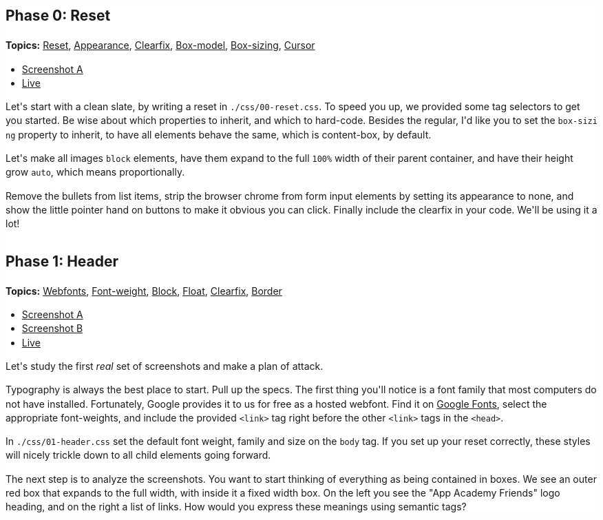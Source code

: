 [specs]: ./SPECIFICATIONS.md
[shots]: ./screenshots
[specificity]: http://cssguidelin.es/#specificity
[ids-boo]: http://csswizardry.com/2014/07/hacks-for-dealing-with-specificity/
[calculator]: http://specificity.keegan.st/
[valid]: http://validator.w3.org/
[tags]: https://developer.mozilla.org/en-US/docs/Web/Guide/HTML/HTML5/HTML5_element_list


## Phase 0: Reset

**Topics:** [Reset][t-reset], [Appearance][t-appearance],
[Clearfix][t-clearfix], [Box-model][t-box-model],
[Box-sizing][t-box-sizing], [Cursor][t-cursor]

- [Screenshot A][ss-00-a]
- [Live][live-00]

Let's start with a clean slate, by writing a reset in
`./css/00-reset.css`. To speed you up, we provided some tag selectors to
get you started. Be wise about which properties to inherit, and which to
hard-code. Besides the regular, I'd like you to set the `box-sizing`
property to inherit, to have all elements behave the same, which is
content-box, by default.

Let's make all images `block` elements, have them expand to the full
`100%` width of their parent container, and have their height grow
`auto`, which means proportionally.

Remove the bullets from list items, strip the browser chrome from form
input elements by setting its appearance to none, and show the little
pointer hand on buttons to make it obvious you can click. Finally
include the clearfix in your code. We'll be using it a lot!

[ss-00-a]: ./screenshots/00-reset-a.png
[live-00]: http://appacademy.github.io/css-friends/solution/00-reset.html

[t-reset]: https://github.com/appacademy/css-demos/#user-agent-styles
[t-appearance]: http://css-tricks.com/almanac/properties/a/appearance/
[t-clearfix]: https://github.com/appacademy/css-demos/#clearfix
[t-box-model]: https://github.com/appacademy/css-demos/#box-model
[t-box-sizing]: http://appacademy.github.io/css-demos/box-sizing.html
[t-cursor]: https://developer.mozilla.org/en-US/docs/Web/CSS/cursor


## Phase 1: Header

**Topics:** [Webfonts][t-webfonts], [Font-weight][t-font-weight],
[Block][t-block], [Float][t-float], [Clearfix][t-clearfix],
[Border][t-border]

- [Screenshot A][ss-01-a]
- [Screenshot B][ss-01-b]
- [Live][live-01]

Let's study the first *real* set of screenshots and make a plan of
attack.

Typography is always the best place to start. Pull up the specs. The
first thing you'll notice is a font family that most computers do not
have installed. Fortunately, Google provides it to us for free as a
hosted webfont. Find it on [Google Fonts][t-google-fonts], select the
appropriate font-weights, and include the provided `<link>` tag right
before the other `<link>` tags in the `<head>`.

In `./css/01-header.css` set the default font weight, family and size on
the `body` tag. If you set up your reset correctly, these styles will
nicely trickle down to all child elements going forward.

The next step is to analyze the screenshots. You want to start thinking
of everything as being contained in boxes. We see an outer red box that
expands to the full width, with inside it a fixed width box. On the left
you see the "App Academy Friends" logo heading, and on the right a list
of links. How would you express these meanings using semantic tags?


[ss-01-a]: ./screenshots/01-header-a.png
[ss-01-b]: ./screenshots/01-header-b.png
[live-01]: http://appacademy.github.io/css-friends/solution/01-header.html
[t-webfonts]: http://en.wikipedia.org/wiki/Web_typography
[t-google-fonts]: https://www.google.com/fonts
[t-font-weight]: http://css-tricks.com/almanac/properties/f/font-weight/
[t-block]: https://github.com/appacademy/css-demos/#display-block
[t-float]: https://github.com/appacademy/css-demos/#floats
[t-border]: http://css-tricks.com/almanac/properties/b/border/
[ss-02-a]: ./screenshots/02-notifications-a.png
[ss-02-b]: ./screenshots/02-notifications-b.png
[ss-02-c]: ./screenshots/02-notifications-c.png
[live-02]: http://appacademy.github.io/css-friends/solution/02-notifications.html
[t-border-radius]: https://developer.mozilla.org/en-US/docs/Web/CSS/border-radius
[t-positioning]: https://github.com/appacademy/css-demos/#positioning
[t-overflow]: https://developer.mozilla.org/en-US/docs/Web/CSS/overflow
[t-display]: https://github.com/appacademy/css-demos/#the-display-property
[t-white-space]: https://developer.mozilla.org/en-US/docs/Web/CSS/white-space
[t-z-index]: https://github.com/appacademy/css-demos/#z-index
[t-glasses-demo]: http://appacademy.github.io/css-demos/positioning.html
[ss-03-a]: ./screenshots/03-layout-a.png
[live-03]: http://appacademy.github.io/css-friends/solution/03-layout.html
[t-pseudo-content]: https://github.com/appacademy/css-demos/#pseudo-content
[ss-04-a]: ./screenshots/04-footer-a.png
[ss-04-b]: ./screenshots/04-footer-b.png
[live-04]: http://appacademy.github.io/css-friends/solution/04-footer.html
[ss-05-a]: ./screenshots/05-cats-a.png
[ss-05-b]: ./screenshots/05-cats-b.png
[live-05]: http://appacademy.github.io/css-friends/solution/05-cats.html
[t-background-size]: https://developer.mozilla.org/en-US/docs/Web/CSS/background-size
[t-text-shadow]: https://developer.mozilla.org/en-US/docs/Web/CSS/text-shadow
[t-line-height]: http://css-tricks.com/almanac/properties/l/line-height/
[ss-06-a]: ./screenshots/06-sidebar-a.png
[ss-06-b]: ./screenshots/06-sidebar-b.png
[live-06]: http://appacademy.github.io/css-friends/solution/06-sidebar.html
[t-pseudo-selectors]: http://css-tricks.com/pseudo-class-selectors/
[ss-07-a]: ./screenshots/07-online-a.png
[live-07]: http://appacademy.github.io/css-friends/solution/07-online.html
[t-transform]: https://developer.mozilla.org/en-US/docs/Web/CSS/transform
[t-letter-spacing]: https://developer.mozilla.org/en-US/docs/Web/CSS/letter-spacing
[t-text-transform]: https://developer.mozilla.org/en-US/docs/Web/CSS/text-transform
[t-box-shadow]: https://developer.mozilla.org/en-US/docs/Web/CSS/box-shadow
[ss-08-a]: ./screenshots/08-thumbs-a.png
[ss-08-b]: ./screenshots/08-thumbs-b.png
[live-08]: http://appacademy.github.io/css-friends/solution/08-thumbs.html
[t-triangles]: http://appacademy.github.io/css-demos/triangle.html
[t-tooltip]: http://appacademy.github.io/css-demos/tooltip.html
[ss-09-a]: ./screenshots/09-forms-a.png
[ss-09-b]: ./screenshots/09-forms-b.png
[ss-09-c]: ./screenshots/09-forms-c.png
[ss-09-d]: ./screenshots/09-forms-d.png
[live-09]: http://appacademy.github.io/css-friends/solution/09-forms.html
[t-calc]: https://developer.mozilla.org/en-US/docs/Web/CSS/calc
[ss-10-a]: ./screenshots/10-posts-a.png
[live-10]: http://appacademy.github.io/css-friends/solution/10-posts.html
[ss-11-a]: ./screenshots/11-icons-a.png
[ss-11-b]: ./screenshots/11-icons-b.png
[live-11]: http://appacademy.github.io/css-friends/solution/11-icons.html
[sprite]: ./shared/img/sprite.png
[t-background-position]: https://developer.mozilla.org/en-US/docs/Web/CSS/background-position
[ss-12-a]: ./screenshots/12-modal-a.png
[ss-12-b]: ./screenshots/12-modal-b.png
[ss-12-c]: ./screenshots/12-modal-c.png
[live-12]: http://appacademy.github.io/css-friends/solution/12-modal.html